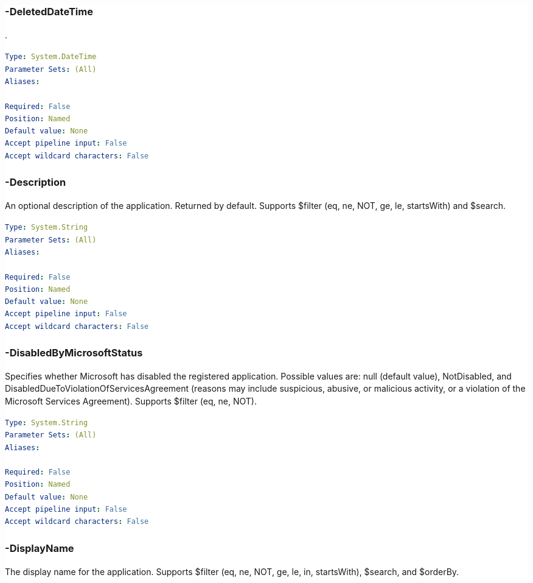 ### -DeletedDateTime
.

```yaml
Type: System.DateTime
Parameter Sets: (All)
Aliases:

Required: False
Position: Named
Default value: None
Accept pipeline input: False
Accept wildcard characters: False
```

### -Description
An optional description of the application.
Returned by default.
Supports $filter (eq, ne, NOT, ge, le, startsWith) and $search.

```yaml
Type: System.String
Parameter Sets: (All)
Aliases:

Required: False
Position: Named
Default value: None
Accept pipeline input: False
Accept wildcard characters: False
```

### -DisabledByMicrosoftStatus
Specifies whether Microsoft has disabled the registered application.
Possible values are: null (default value), NotDisabled, and DisabledDueToViolationOfServicesAgreement (reasons may include suspicious, abusive, or malicious activity, or a violation of the Microsoft Services Agreement).
Supports $filter (eq, ne, NOT).

```yaml
Type: System.String
Parameter Sets: (All)
Aliases:

Required: False
Position: Named
Default value: None
Accept pipeline input: False
Accept wildcard characters: False
```

### -DisplayName
The display name for the application.
Supports $filter (eq, ne, NOT, ge, le, in, startsWith), $search, and $orderBy.
